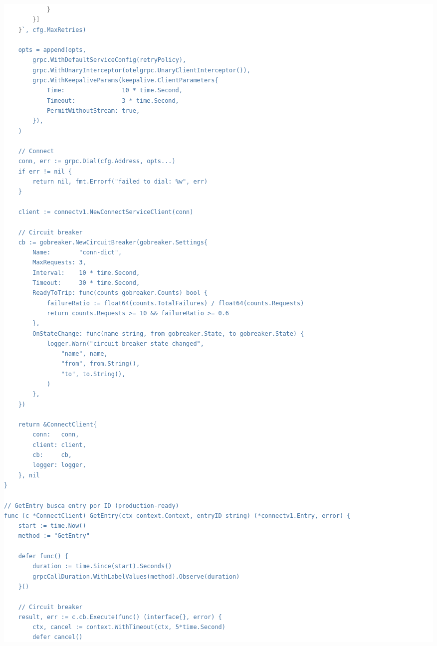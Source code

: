 ```go
            }
        }]
    }`, cfg.MaxRetries)

    opts = append(opts,
        grpc.WithDefaultServiceConfig(retryPolicy),
        grpc.WithUnaryInterceptor(otelgrpc.UnaryClientInterceptor()),
        grpc.WithKeepaliveParams(keepalive.ClientParameters{
            Time:                10 * time.Second,
            Timeout:             3 * time.Second,
            PermitWithoutStream: true,
        }),
    )

    // Connect
    conn, err := grpc.Dial(cfg.Address, opts...)
    if err != nil {
        return nil, fmt.Errorf("failed to dial: %w", err)
    }

    client := connectv1.NewConnectServiceClient(conn)

    // Circuit breaker
    cb := gobreaker.NewCircuitBreaker(gobreaker.Settings{
        Name:        "conn-dict",
        MaxRequests: 3,
        Interval:    10 * time.Second,
        Timeout:     30 * time.Second,
        ReadyToTrip: func(counts gobreaker.Counts) bool {
            failureRatio := float64(counts.TotalFailures) / float64(counts.Requests)
            return counts.Requests >= 10 && failureRatio >= 0.6
        },
        OnStateChange: func(name string, from gobreaker.State, to gobreaker.State) {
            logger.Warn("circuit breaker state changed",
                "name", name,
                "from", from.String(),
                "to", to.String(),
            )
        },
    })

    return &ConnectClient{
        conn:   conn,
        client: client,
        cb:     cb,
        logger: logger,
    }, nil
}

// GetEntry busca entry por ID (production-ready)
func (c *ConnectClient) GetEntry(ctx context.Context, entryID string) (*connectv1.Entry, error) {
    start := time.Now()
    method := "GetEntry"

    defer func() {
        duration := time.Since(start).Seconds()
        grpcCallDuration.WithLabelValues(method).Observe(duration)
    }()

    // Circuit breaker
    result, err := c.cb.Execute(func() (interface{}, error) {
        ctx, cancel := context.WithTimeout(ctx, 5*time.Second)
        defer cancel()
```